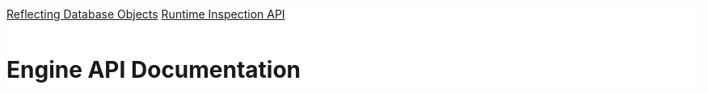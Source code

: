 [Reflecting Database Objects](https://docs.sqlalchemy.org/en/20/core/reflection.html#metadata-reflection)
[Runtime Inspection API](https://docs.sqlalchemy.org/en/20/core/inspection.html)

# Engine API Documentation
